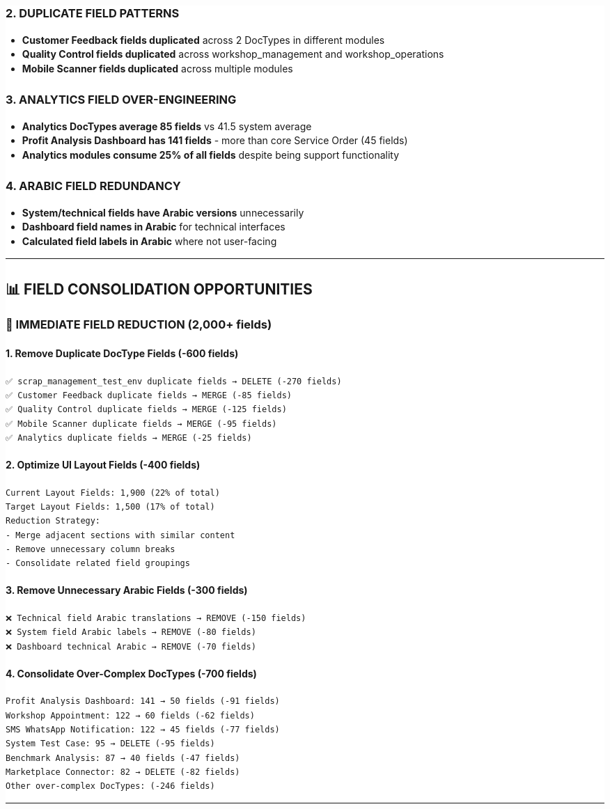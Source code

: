 ### **2. DUPLICATE FIELD PATTERNS**
- **Customer Feedback fields duplicated** across 2 DocTypes in different modules
- **Quality Control fields duplicated** across workshop_management and workshop_operations
- **Mobile Scanner fields duplicated** across multiple modules

### **3. ANALYTICS FIELD OVER-ENGINEERING**
- **Analytics DocTypes average 85 fields** vs 41.5 system average
- **Profit Analysis Dashboard has 141 fields** - more than core Service Order (45 fields)
- **Analytics modules consume 25% of all fields** despite being support functionality

### **4. ARABIC FIELD REDUNDANCY**
- **System/technical fields have Arabic versions** unnecessarily
- **Dashboard field names in Arabic** for technical interfaces
- **Calculated field labels in Arabic** where not user-facing

---

## 📊 **FIELD CONSOLIDATION OPPORTUNITIES**

### **🎯 IMMEDIATE FIELD REDUCTION (2,000+ fields)**

#### **1. Remove Duplicate DocType Fields (-600 fields)**
```
✅ scrap_management_test_env duplicate fields → DELETE (-270 fields)
✅ Customer Feedback duplicate fields → MERGE (-85 fields)  
✅ Quality Control duplicate fields → MERGE (-125 fields)
✅ Mobile Scanner duplicate fields → MERGE (-95 fields)
✅ Analytics duplicate fields → MERGE (-25 fields)
```

#### **2. Optimize UI Layout Fields (-400 fields)**
```
Current Layout Fields: 1,900 (22% of total)
Target Layout Fields: 1,500 (17% of total)
Reduction Strategy:
- Merge adjacent sections with similar content
- Remove unnecessary column breaks
- Consolidate related field groupings
```

#### **3. Remove Unnecessary Arabic Fields (-300 fields)**
```
❌ Technical field Arabic translations → REMOVE (-150 fields)
❌ System field Arabic labels → REMOVE (-80 fields)
❌ Dashboard technical Arabic → REMOVE (-70 fields)
```

#### **4. Consolidate Over-Complex DocTypes (-700 fields)**
```
Profit Analysis Dashboard: 141 → 50 fields (-91 fields)
Workshop Appointment: 122 → 60 fields (-62 fields)
SMS WhatsApp Notification: 122 → 45 fields (-77 fields)
System Test Case: 95 → DELETE (-95 fields)
Benchmark Analysis: 87 → 40 fields (-47 fields)
Marketplace Connector: 82 → DELETE (-82 fields)
Other over-complex DocTypes: (-246 fields)
```

---